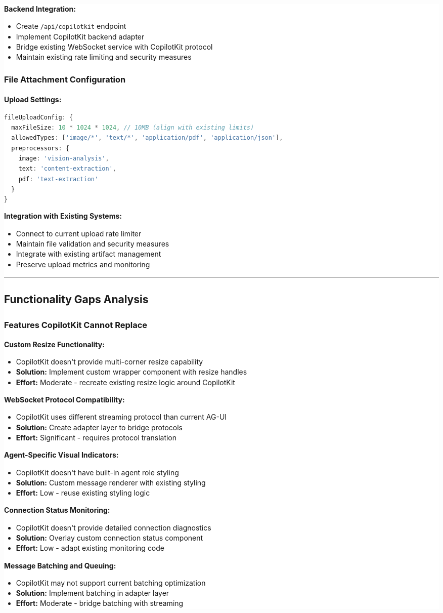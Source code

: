 **Backend Integration:**
- Create `/api/copilotkit` endpoint
- Implement CopilotKit backend adapter
- Bridge existing WebSocket service with CopilotKit protocol
- Maintain existing rate limiting and security measures

### File Attachment Configuration

**Upload Settings:**
```typescript
fileUploadConfig: {
  maxFileSize: 10 * 1024 * 1024, // 10MB (align with existing limits)
  allowedTypes: ['image/*', 'text/*', 'application/pdf', 'application/json'],
  preprocessors: {
    image: 'vision-analysis',
    text: 'content-extraction',
    pdf: 'text-extraction'
  }
}
```

**Integration with Existing Systems:**
- Connect to current upload rate limiter
- Maintain file validation and security measures  
- Integrate with existing artifact management
- Preserve upload metrics and monitoring

---

## Functionality Gaps Analysis

### Features CopilotKit Cannot Replace

**Custom Resize Functionality:**
- CopilotKit doesn't provide multi-corner resize capability
- **Solution:** Implement custom wrapper component with resize handles
- **Effort:** Moderate - recreate existing resize logic around CopilotKit

**WebSocket Protocol Compatibility:**
- CopilotKit uses different streaming protocol than current AG-UI
- **Solution:** Create adapter layer to bridge protocols
- **Effort:** Significant - requires protocol translation

**Agent-Specific Visual Indicators:**
- CopilotKit doesn't have built-in agent role styling
- **Solution:** Custom message renderer with existing styling
- **Effort:** Low - reuse existing styling logic

**Connection Status Monitoring:**
- CopilotKit doesn't provide detailed connection diagnostics
- **Solution:** Overlay custom connection status component
- **Effort:** Low - adapt existing monitoring code

**Message Batching and Queuing:**
- CopilotKit may not support current batching optimization
- **Solution:** Implement batching in adapter layer
- **Effort:** Moderate - bridge batching with streaming

